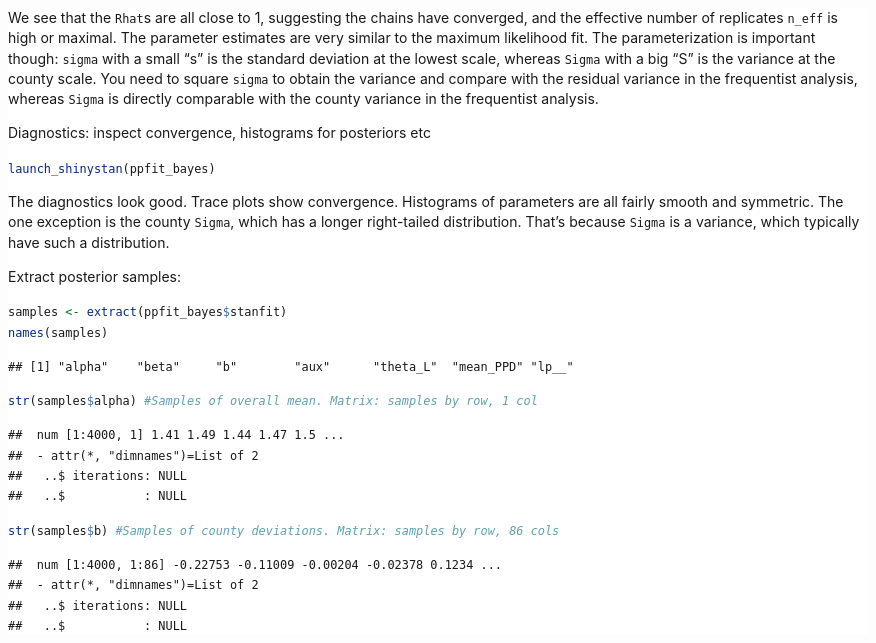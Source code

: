 We see that the `Rhat`s are all close to 1, suggesting the chains have
converged, and the effective number of replicates `n_eff` is high or
maximal. The parameter estimates are very similar to the maximum
likelihood fit. The parameterization is important though: `sigma` with a
small “s” is the standard deviation at the lowest scale, whereas `Sigma`
with a big “S” is the variance at the county scale. You need to square
`sigma` to obtain the variance and compare with the residual variance in
the frequentist analysis, whereas `Sigma` is directly comparable with
the county variance in the frequentist analysis.

Diagnostics: inspect convergence, histograms for posteriors etc

``` r
launch_shinystan(ppfit_bayes)
```

The diagnostics look good. Trace plots show convergence. Histograms of
parameters are all fairly smooth and symmetric. The one exception is the
county `Sigma`, which has a longer right-tailed distribution. That’s
because `Sigma` is a variance, which typically have such a distribution.

Extract posterior samples:

``` r
samples <- extract(ppfit_bayes$stanfit)
names(samples)
```

    ## [1] "alpha"    "beta"     "b"        "aux"      "theta_L"  "mean_PPD" "lp__"

``` r
str(samples$alpha) #Samples of overall mean. Matrix: samples by row, 1 col
```

    ##  num [1:4000, 1] 1.41 1.49 1.44 1.47 1.5 ...
    ##  - attr(*, "dimnames")=List of 2
    ##   ..$ iterations: NULL
    ##   ..$           : NULL

``` r
str(samples$b) #Samples of county deviations. Matrix: samples by row, 86 cols
```

    ##  num [1:4000, 1:86] -0.22753 -0.11009 -0.00204 -0.02378 0.1234 ...
    ##  - attr(*, "dimnames")=List of 2
    ##   ..$ iterations: NULL
    ##   ..$           : NULL
